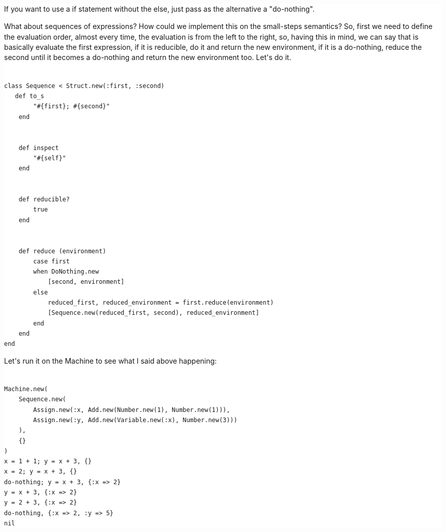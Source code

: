 
If you want to use a if statement without the else, just pass as the alternative a "do-nothing".

What about sequences of expressions? How could we implement this on the small-steps semantics? So, first we need to define the evaluation order, almost every time, the evaluation is from the left to the right, so, having this in mind, we can say that is basically evaluate the first expression, if it is reducible, do it and return the new environment, if it is a do-nothing, reduce the second until it becomes a do-nothing and return the new environment too. Let's do it.

<code>
class Sequence < Struct.new(:first, :second)
   def to_s
        "#{first}; #{second}"
    end
<br>
    def inspect
        "#{self}"
    end
<br>
    def reducible?
        true
    end
<br>
    def reduce (environment)
        case first
        when DoNothing.new
            [second, environment]
        else
            reduced_first, reduced_environment = first.reduce(environment)
            [Sequence.new(reduced_first, second), reduced_environment]
        end
    end
end
</code>

Let's run it on the Machine to see what I said above happening:

<code>
Machine.new(
    Sequence.new(
        Assign.new(:x, Add.new(Number.new(1), Number.new(1))),
        Assign.new(:y, Add.new(Variable.new(:x), Number.new(3)))
    ),
    {}
)
x = 1 + 1; y = x + 3, {}
x = 2; y = x + 3, {}
do-nothing; y = x + 3, {:x => 2}
y = x + 3, {:x => 2}
y = 2 + 3, {:x => 2}
do-nothing, {:x => 2, :y => 5}
nil
</code>

